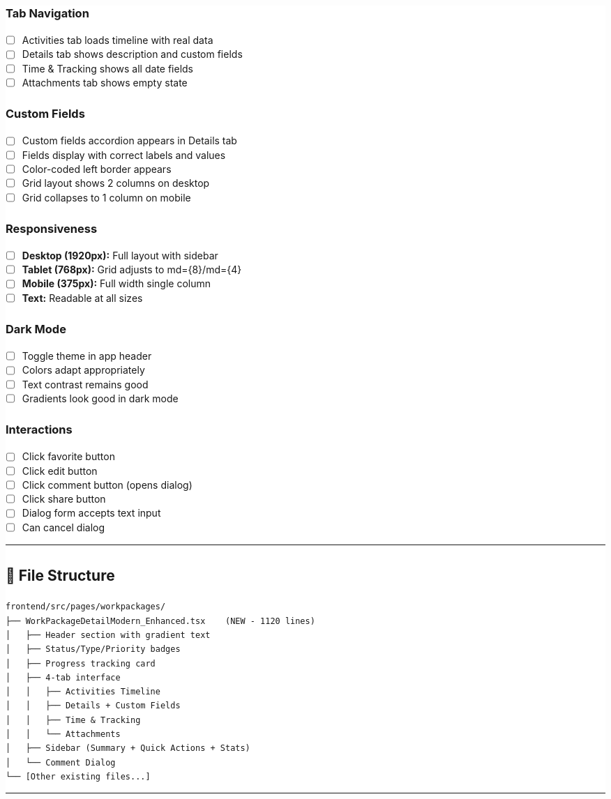 ### Tab Navigation
- [ ] Activities tab loads timeline with real data
- [ ] Details tab shows description and custom fields
- [ ] Time & Tracking shows all date fields
- [ ] Attachments tab shows empty state

### Custom Fields
- [ ] Custom fields accordion appears in Details tab
- [ ] Fields display with correct labels and values
- [ ] Color-coded left border appears
- [ ] Grid layout shows 2 columns on desktop
- [ ] Grid collapses to 1 column on mobile

### Responsiveness
- [ ] **Desktop (1920px):** Full layout with sidebar
- [ ] **Tablet (768px):** Grid adjusts to md={8}/md={4}
- [ ] **Mobile (375px):** Full width single column
- [ ] **Text:** Readable at all sizes

### Dark Mode
- [ ] Toggle theme in app header
- [ ] Colors adapt appropriately
- [ ] Text contrast remains good
- [ ] Gradients look good in dark mode

### Interactions
- [ ] Click favorite button
- [ ] Click edit button
- [ ] Click comment button (opens dialog)
- [ ] Click share button
- [ ] Dialog form accepts text input
- [ ] Can cancel dialog

---

## 📁 File Structure

```
frontend/src/pages/workpackages/
├── WorkPackageDetailModern_Enhanced.tsx    (NEW - 1120 lines)
│   ├── Header section with gradient text
│   ├── Status/Type/Priority badges
│   ├── Progress tracking card
│   ├── 4-tab interface
│   │   ├── Activities Timeline
│   │   ├── Details + Custom Fields
│   │   ├── Time & Tracking
│   │   └── Attachments
│   ├── Sidebar (Summary + Quick Actions + Stats)
│   └── Comment Dialog
└── [Other existing files...]
```

---